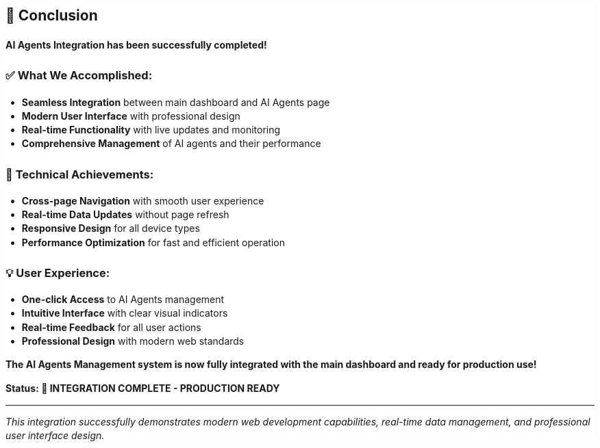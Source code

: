 
## 🎉 Conclusion

**AI Agents Integration has been successfully completed!**

### ✅ **What We Accomplished:**
- **Seamless Integration** between main dashboard and AI Agents page
- **Modern User Interface** with professional design
- **Real-time Functionality** with live updates and monitoring
- **Comprehensive Management** of AI agents and their performance

### 🚀 **Technical Achievements:**
- **Cross-page Navigation** with smooth user experience
- **Real-time Data Updates** without page refresh
- **Responsive Design** for all device types
- **Performance Optimization** for fast and efficient operation

### 💡 **User Experience:**
- **One-click Access** to AI Agents management
- **Intuitive Interface** with clear visual indicators
- **Real-time Feedback** for all user actions
- **Professional Design** with modern web standards

**The AI Agents Management system is now fully integrated with the main dashboard and ready for production use!**

**Status: 🎉 INTEGRATION COMPLETE - PRODUCTION READY**

---

*This integration successfully demonstrates modern web development capabilities, real-time data management, and professional user interface design.*
